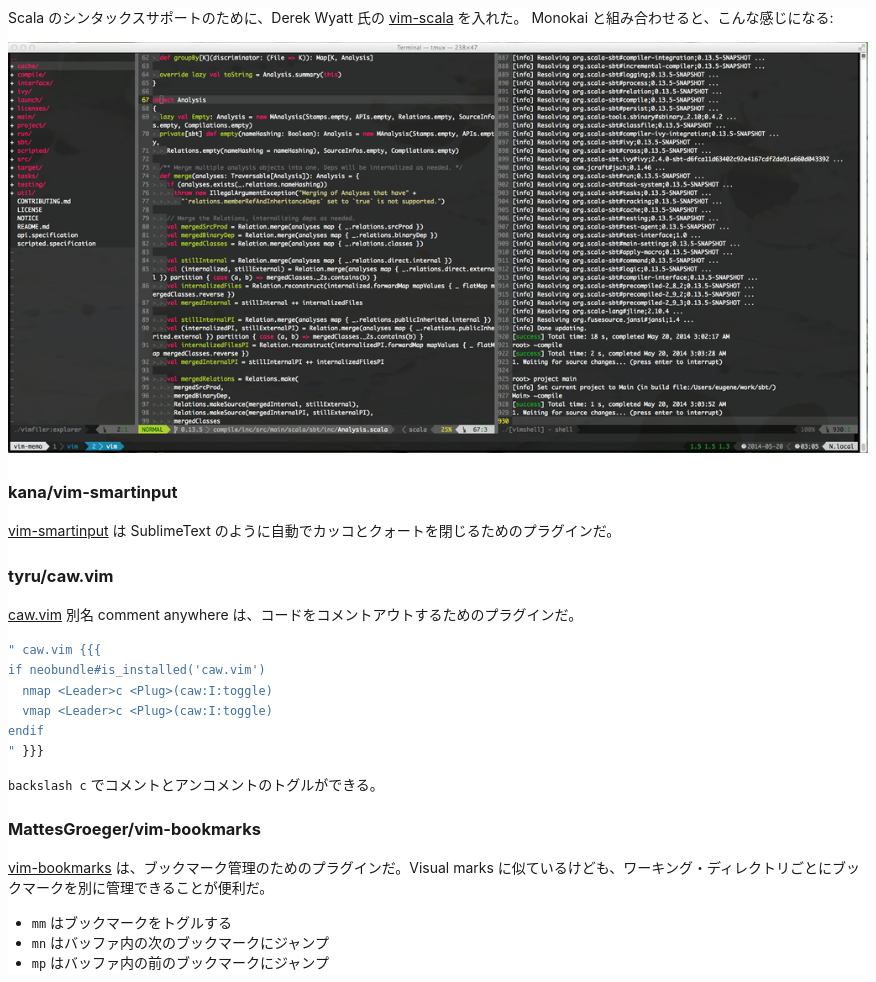 Scala のシンタックスサポートのために、Derek Wyatt 氏の [vim-scala](https://github.com/derekwyatt/vim-scala) を入れた。
Monokai と組み合わせると、こんな感じになる:

![Monokai](/images/vim-memo-1f.png)

### kana/vim-smartinput

[vim-smartinput](https://github.com/kana/vim-smartinput) は SublimeText のように自動でカッコとクォートを閉じるためのプラグインだ。

### tyru/caw.vim

[caw.vim](https://github.com/tyru/caw.vim/) 別名 comment anywhere は、コードをコメントアウトするためのプラグインだ。

```bash
" caw.vim {{{
if neobundle#is_installed('caw.vim')
  nmap <Leader>c <Plug>(caw:I:toggle)
  vmap <Leader>c <Plug>(caw:I:toggle)
endif
" }}}
```

`backslash c` でコメントとアンコメントのトグルができる。

### MattesGroeger/vim-bookmarks

[vim-bookmarks](https://github.com/MattesGroeger/vim-bookmarks) は、ブックマーク管理のためのプラグインだ。Visual marks に似ているけども、ワーキング・ディレクトリごとにブックマークを別に管理できることが便利だ。

- `mm` はブックマークをトグルする
- `mn` はバッファ内の次のブックマークにジャンプ
- `mp` はバッファ内の前のブックマークにジャンプ

